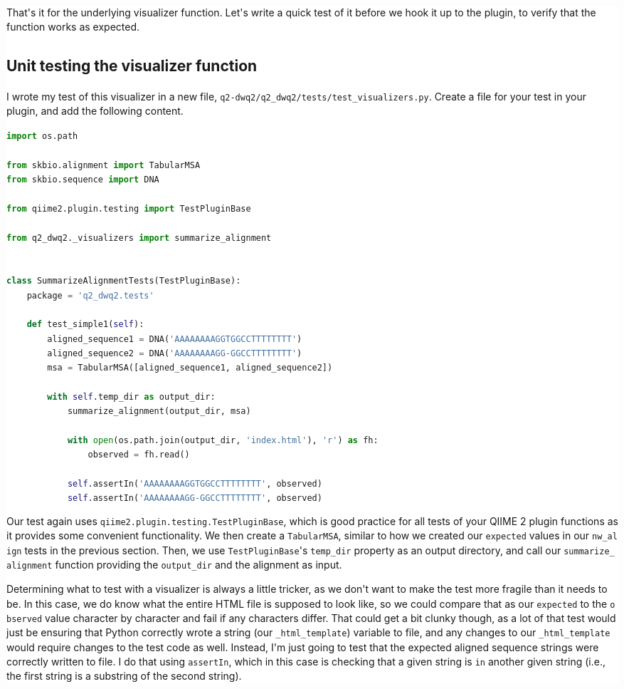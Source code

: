 That's it for the underlying visualizer function.
Let's write a quick test of it before we hook it up to the plugin, to verify that the function works as expected.

## Unit testing the visualizer function

I wrote my test of this visualizer in a new file, `q2-dwq2/q2_dwq2/tests/test_visualizers.py`.
Create a file for your test in your plugin, and add the following content.

```python
import os.path

from skbio.alignment import TabularMSA
from skbio.sequence import DNA

from qiime2.plugin.testing import TestPluginBase

from q2_dwq2._visualizers import summarize_alignment


class SummarizeAlignmentTests(TestPluginBase):
    package = 'q2_dwq2.tests'

    def test_simple1(self):
        aligned_sequence1 = DNA('AAAAAAAAGGTGGCCTTTTTTTT')
        aligned_sequence2 = DNA('AAAAAAAAGG-GGCCTTTTTTTT')
        msa = TabularMSA([aligned_sequence1, aligned_sequence2])

        with self.temp_dir as output_dir:
            summarize_alignment(output_dir, msa)

            with open(os.path.join(output_dir, 'index.html'), 'r') as fh:
                observed = fh.read()

            self.assertIn('AAAAAAAAGGTGGCCTTTTTTTT', observed)
            self.assertIn('AAAAAAAAGG-GGCCTTTTTTTT', observed)

```

Our test again uses `qiime2.plugin.testing.TestPluginBase`, which is good practice for all tests of your QIIME 2 plugin functions as it provides some convenient functionality.
We then create a `TabularMSA`, similar to how we created our `expected` values in our `nw_align` tests in the previous section.
Then, we use `TestPluginBase`'s `temp_dir` property as an output directory, and call our `summarize_alignment` function providing the `output_dir` and the alignment as input.

Determining what to test with a visualizer is always a little tricker, as we don't want to make the test more fragile than it needs to be.
In this case, we do know what the entire HTML file is supposed to look like, so we could compare that as our `expected` to the `observed` value character by character and fail if any characters differ.
That could get a bit clunky though, as a lot of that test would just be ensuring that Python correctly wrote a string (our `_html_template`) variable to file, and any changes to our `_html_template` would require changes to the test code as well.
Instead, I'm just going to test that the expected aligned sequence strings were correctly written to file.
I do that using `assertIn`, which in this case is checking that a given string is `in` another given string (i.e., the first string is a substring of the second string).
